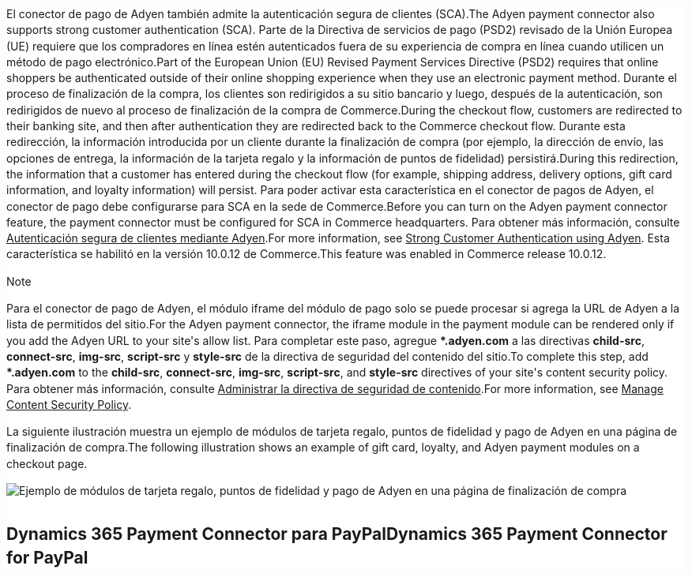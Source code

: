 <span data-ttu-id="e87c4-120">El conector de pago de Adyen también admite la autenticación segura de clientes (SCA).</span><span class="sxs-lookup"><span data-stu-id="e87c4-120">The Adyen payment connector also supports strong customer authentication (SCA).</span></span> <span data-ttu-id="e87c4-121">Parte de la Directiva de servicios de pago (PSD2) revisado de la Unión Europea (UE) requiere que los compradores en línea estén autenticados fuera de su experiencia de compra en línea cuando utilicen un método de pago electrónico.</span><span class="sxs-lookup"><span data-stu-id="e87c4-121">Part of the European Union (EU) Revised Payment Services Directive (PSD2) requires that online shoppers be authenticated outside of their online shopping experience when they use an electronic payment method.</span></span> <span data-ttu-id="e87c4-122">Durante el proceso de finalización de la compra, los clientes son redirigidos a su sitio bancario y luego, después de la autenticación, son redirigidos de nuevo al proceso de finalización de la compra de Commerce.</span><span class="sxs-lookup"><span data-stu-id="e87c4-122">During the checkout flow, customers are redirected to their banking site, and then after authentication they are redirected back to the Commerce checkout flow.</span></span> <span data-ttu-id="e87c4-123">Durante esta redirección, la información introducida por un cliente durante la finalización de compra (por ejemplo, la dirección de envío, las opciones de entrega, la información de la tarjeta regalo y la información de puntos de fidelidad) persistirá.</span><span class="sxs-lookup"><span data-stu-id="e87c4-123">During this redirection, the information that a customer has entered during the checkout flow (for example, shipping address, delivery options, gift card information, and loyalty information) will persist.</span></span> <span data-ttu-id="e87c4-124">Para poder activar esta característica en el conector de pagos de Adyen, el conector de pago debe configurarse para SCA en la sede de Commerce.</span><span class="sxs-lookup"><span data-stu-id="e87c4-124">Before you can turn on the Adyen payment connector feature, the payment connector must be configured for SCA in Commerce headquarters.</span></span> <span data-ttu-id="e87c4-125">Para obtener más información, consulte [Autenticación segura de clientes mediante Adyen](adyen_redirect.md).</span><span class="sxs-lookup"><span data-stu-id="e87c4-125">For more information, see [Strong Customer Authentication using Adyen](adyen_redirect.md).</span></span> <span data-ttu-id="e87c4-126">Esta característica se habilitó en la versión 10.0.12 de Commerce.</span><span class="sxs-lookup"><span data-stu-id="e87c4-126">This feature was enabled in Commerce release 10.0.12.</span></span>

> [!NOTE]
> <span data-ttu-id="e87c4-127">Para el conector de pago de Adyen, el módulo iframe del módulo de pago solo se puede procesar si agrega la URL de Adyen a la lista de permitidos del sitio.</span><span class="sxs-lookup"><span data-stu-id="e87c4-127">For the Adyen payment connector, the iframe module in the payment module can be rendered only if you add the Adyen URL to your site's allow list.</span></span> <span data-ttu-id="e87c4-128">Para completar este paso, agregue **\*.adyen.com** a las directivas **child-src**, **connect-src**, **img-src**, **script-src** y **style-src** de la directiva de seguridad del contenido del sitio.</span><span class="sxs-lookup"><span data-stu-id="e87c4-128">To complete this step, add **\*.adyen.com** to the **child-src**, **connect-src**, **img-src**, **script-src**, and **style-src** directives of your site's content security policy.</span></span> <span data-ttu-id="e87c4-129">Para obtener más información, consulte [Administrar la directiva de seguridad de contenido](manage-csp.md).</span><span class="sxs-lookup"><span data-stu-id="e87c4-129">For more information, see [Manage Content Security Policy](manage-csp.md).</span></span> 

<span data-ttu-id="e87c4-130">La siguiente ilustración muestra un ejemplo de módulos de tarjeta regalo, puntos de fidelidad y pago de Adyen en una página de finalización de compra.</span><span class="sxs-lookup"><span data-stu-id="e87c4-130">The following illustration shows an example of gift card, loyalty, and Adyen payment modules on a checkout page.</span></span>

![Ejemplo de módulos de tarjeta regalo, puntos de fidelidad y pago de Adyen en una página de finalización de compra](./media/ecommerce-payments.PNG)

## <a name="dynamics-365-payment-connector-for-paypal"></a><span data-ttu-id="e87c4-132">Dynamics 365 Payment Connector para PayPal</span><span class="sxs-lookup"><span data-stu-id="e87c4-132">Dynamics 365 Payment Connector for PayPal</span></span>
